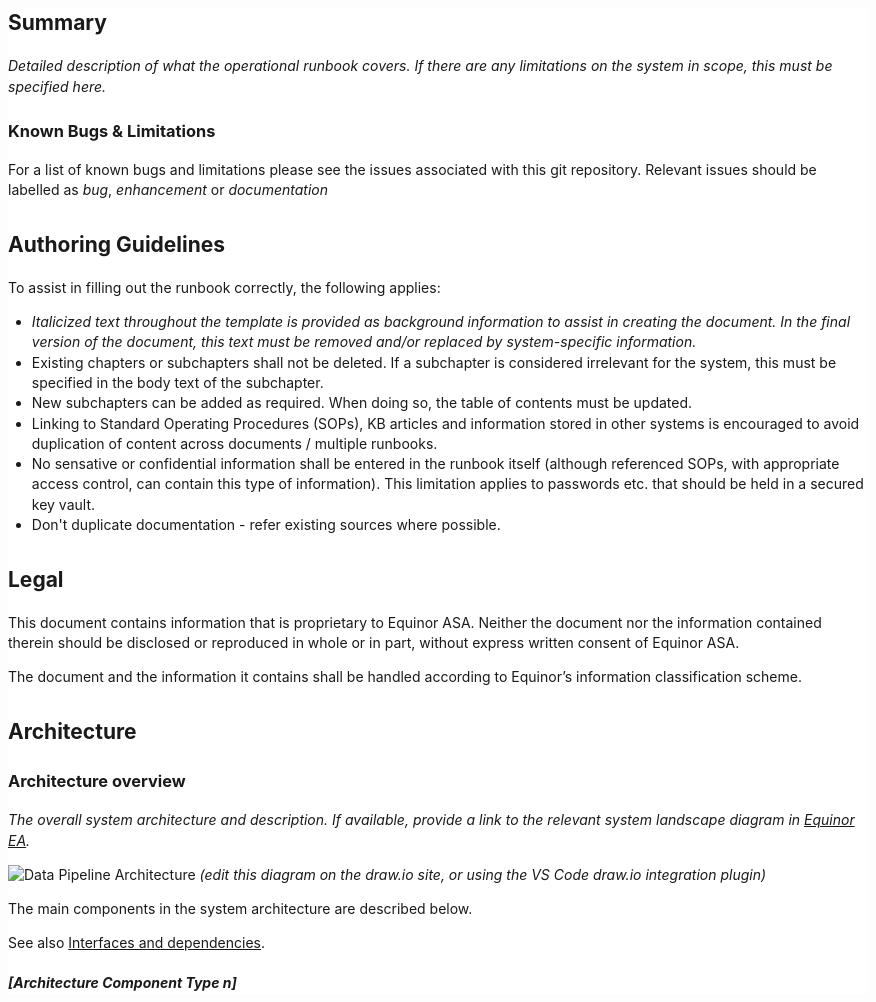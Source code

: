 ## Summary

*Detailed description of what the operational runbook covers. If there are any
limitations on the system in scope, this must be specified here.*

### Known Bugs & Limitations

For a list of known bugs and limitations please see the issues associated with this git repository. Relevant issues should be labelled as *bug*, *enhancement* or *documentation*

## Authoring Guidelines

To assist in filling out the runbook correctly, the following applies:

- *Italicized text throughout the template is provided as background information to assist in creating the document. In the final version of the document, this text must be removed and/or replaced by system-specific information.*
- Existing chapters or subchapters shall not be deleted. If a subchapter is considered irrelevant for the system, this must be specified in the body text of the subchapter.
- New subchapters can be added as required. When doing so, the table of contents must be updated.
- Linking to Standard Operating Procedures (SOPs), KB articles and information stored in other systems is encouraged to avoid duplication of content across documents / multiple runbooks.  
- No sensative or confidential information shall be entered in the runbook itself (although referenced SOPs, with appropriate access control, can contain this type of information). This limitation applies to passwords etc. that should be held in a secured key vault.
- Don't duplicate documentation - refer existing sources where possible.

## Legal

This document contains information that is proprietary to Equinor ASA. Neither the document nor the information contained therein should be disclosed or reproduced in whole or in part, without express written consent of Equinor ASA.  

The document and the information it contains shall be handled according to Equinor’s information classification scheme.

## Architecture

### Architecture overview

*The overall system architecture and description. If available, provide a link
to the relevant system landscape diagram in
[Equinor EA](http://eita.statoil.no/companyea/?oid=b1b18bd9-9cca-45a7-9289-9eacf4c7f462/).*

![Data Pipeline Architecture](../architectures/architecture-data-pipelines.drawio.svg)
*(edit this diagram on the draw.io site, or using the VS Code draw.io integration plugin)*

The main components in the system architecture are described below.

See also [Interfaces and dependencies](#interfaces-and-dependencies).

#### *[Architecture Component Type n]*
